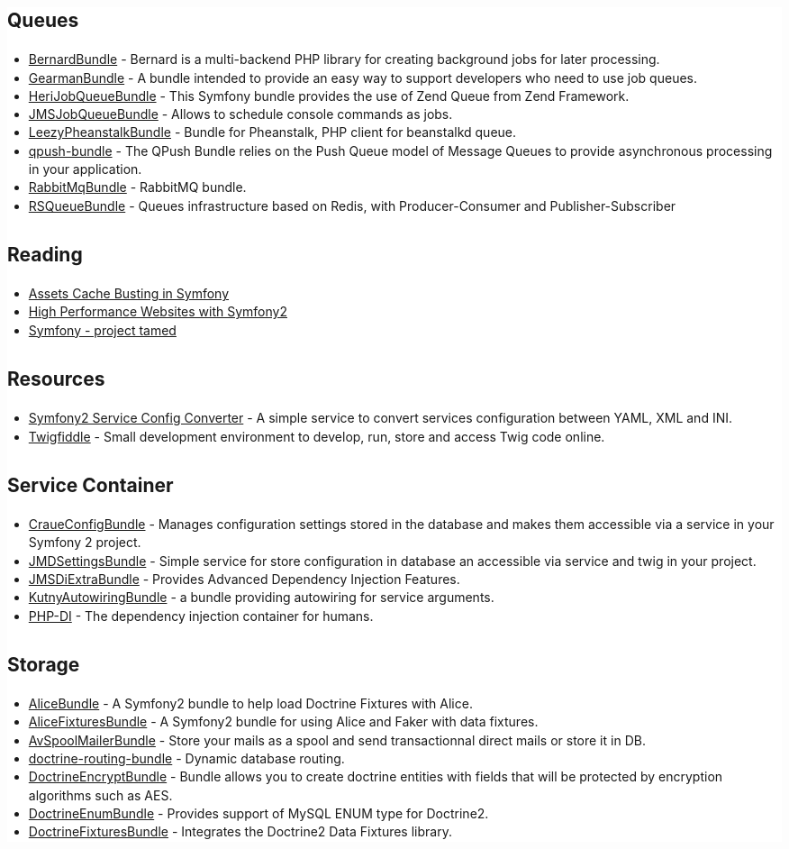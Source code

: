## Queues

* [BernardBundle](https://github.com/bernardphp/BernardBundle) - Bernard is a multi-backend PHP library for creating background jobs for later processing.
* [GearmanBundle](http://gearmanbundle.readthedocs.org/en/latest/) - A bundle intended to provide an easy way to support developers who need to use job queues.
* [HeriJobQueueBundle](https://github.com/heristop/HeriJobQueueBundle) - This Symfony bundle provides the use of Zend Queue from Zend Framework.
* [JMSJobQueueBundle](http://jmsyst.com/bundles/JMSJobQueueBundle) - Allows to schedule console commands as jobs.
* [LeezyPheanstalkBundle](https://github.com/armetiz/LeezyPheanstalkBundle) - Bundle for Pheanstalk, PHP client for beanstalkd queue.
* [qpush-bundle](http://qpush-bundle.readthedocs.org/en/latest/) - The QPush Bundle relies on the Push Queue model of Message Queues to provide asynchronous processing in your application.
* [RabbitMqBundle](https://github.com/videlalvaro/RabbitMqBundle) - RabbitMQ bundle.
* [RSQueueBundle](https://github.com/mmoreram/RSQueueBundle) - Queues infrastructure based on Redis, with Producer-Consumer and Publisher-Subscriber

## Reading

* [Assets Cache Busting in Symfony](http://elnur.pro/assets-cache-busting-in-symfony/)
* [High Performance Websites with Symfony2](http://slides.seld.be/?file=2011-10-20+High+Performance+Websites+with+Symfony2.html)
* [Symfony - project tamed](http://clearcode.cc/2014/03/symfony-project/)

## Resources

* [Symfony2 Service Config Converter](http://converter.rosstuck.com/) - A simple service to convert services configuration between YAML, XML and INI.
* [Twigfiddle](http://twigfiddle.com/) - Small development environment to develop, run, store and access Twig code online.

## Service Container

* [CraueConfigBundle](https://github.com/craue/CraueConfigBundle) - Manages configuration settings stored in the database and makes them accessible via a service in your Symfony 2 project.
* [JMDSettingsBundle](https://github.com/mops1k/settings-bundle) - Simple service for store configuration in database an accessible via service and twig in your project.
* [JMSDiExtraBundle](http://jmsyst.com/bundles/JMSDiExtraBundle) - Provides Advanced Dependency Injection Features.
* [KutnyAutowiringBundle](https://github.com/kutny/autowiring-bundle) - a bundle providing autowiring for service arguments.
* [PHP-DI](http://php-di.org) - The dependency injection container for humans.

## Storage

* [AliceBundle](https://github.com/hautelook/AliceBundle) - A Symfony2 bundle to help load Doctrine Fixtures with Alice.
* [AliceFixturesBundle](https://github.com/h4cc/AliceFixturesBundle) - A Symfony2 bundle for using Alice and Faker with data fixtures.
* [AvSpoolMailerBundle](https://github.com/AppVentus/AvSpoolMailerBundle) - Store your mails as a spool and send transactionnal direct mails or store it in DB.
* [doctrine-routing-bundle](https://github.com/eschmar/doctrine-routing-bundle) - Dynamic database routing.
* [DoctrineEncryptBundle](https://github.com/vmelnik-ukraine/DoctrineEncryptBundle) - Bundle allows you to create doctrine entities with fields that will be protected by encryption algorithms such as AES.
* [DoctrineEnumBundle](https://github.com/fre5h/DoctrineEnumBundle) - Provides support of MySQL ENUM type for Doctrine2.
* [DoctrineFixturesBundle](https://github.com/doctrine/DoctrineFixturesBundle) - Integrates the Doctrine2 Data Fixtures library.